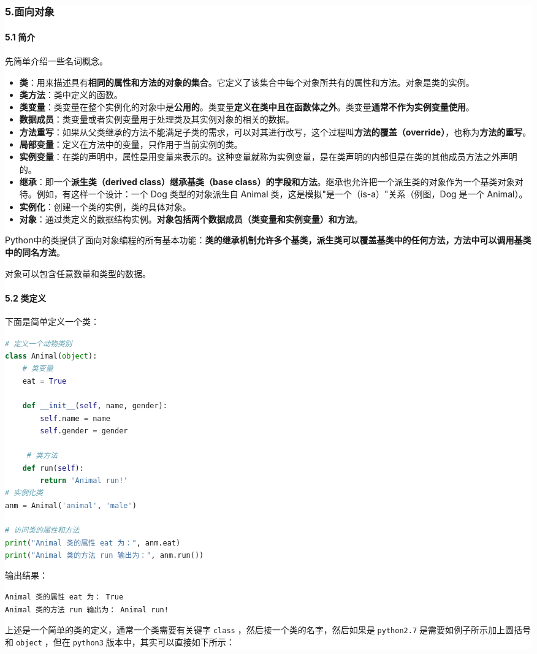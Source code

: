 ### 5.面向对象

#### 5.1 简介

先简单介绍一些名词概念。

- **类**：用来描述具有**相同的属性和方法的对象的集合**。它定义了该集合中每个对象所共有的属性和方法。对象是类的实例。
- **类方法**：类中定义的函数。
- **类变量**：类变量在整个实例化的对象中是**公用的**。类变量**定义在类中且在函数体之外**。类变量**通常不作为实例变量使用**。
- **数据成员**：类变量或者实例变量用于处理类及其实例对象的相关的数据。
- **方法重写**：如果从父类继承的方法不能满足子类的需求，可以对其进行改写，这个过程叫**方法的覆盖（override）**，也称为**方法的重写**。
- **局部变量**：定义在方法中的变量，只作用于当前实例的类。
- **实例变量**：在类的声明中，属性是用变量来表示的。这种变量就称为实例变量，是在类声明的内部但是在类的其他成员方法之外声明的。
- **继承**：即一个**派生类（derived class）继承基类（base class）的字段和方法**。继承也允许把一个派生类的对象作为一个基类对象对待。例如，有这样一个设计：一个 Dog 类型的对象派生自 Animal 类，这是模拟"是一个（is-a）"关系（例图，Dog 是一个 Animal）。
- **实例化**：创建一个类的实例，类的具体对象。
- **对象**：通过类定义的数据结构实例。**对象包括两个数据成员（类变量和实例变量）和方法**。


Python中的类提供了面向对象编程的所有基本功能：**类的继承机制允许多个基类，派生类可以覆盖基类中的任何方法，方法中可以调用基类中的同名方法**。

对象可以包含任意数量和类型的数据。

#### 5.2 类定义

下面是简单定义一个类：

```python
# 定义一个动物类别
class Animal(object):
    # 类变量
    eat = True
    
    def __init__(self, name, gender):
        self.name = name
        self.gender = gender

     # 类方法
    def run(self):
        return 'Animal run!'
# 实例化类
anm = Animal('animal', 'male')

# 访问类的属性和方法
print("Animal 类的属性 eat 为：", anm.eat)
print("Animal 类的方法 run 输出为：", anm.run())
```

输出结果：

```
Animal 类的属性 eat 为： True
Animal 类的方法 run 输出为： Animal run!
```

上述是一个简单的类的定义，通常一个类需要有关键字 `class` ，然后接一个类的名字，然后如果是 `python2.7` 是需要如例子所示加上圆括号和 `object` ，但在 `python3` 版本中，其实可以直接如下所示：
